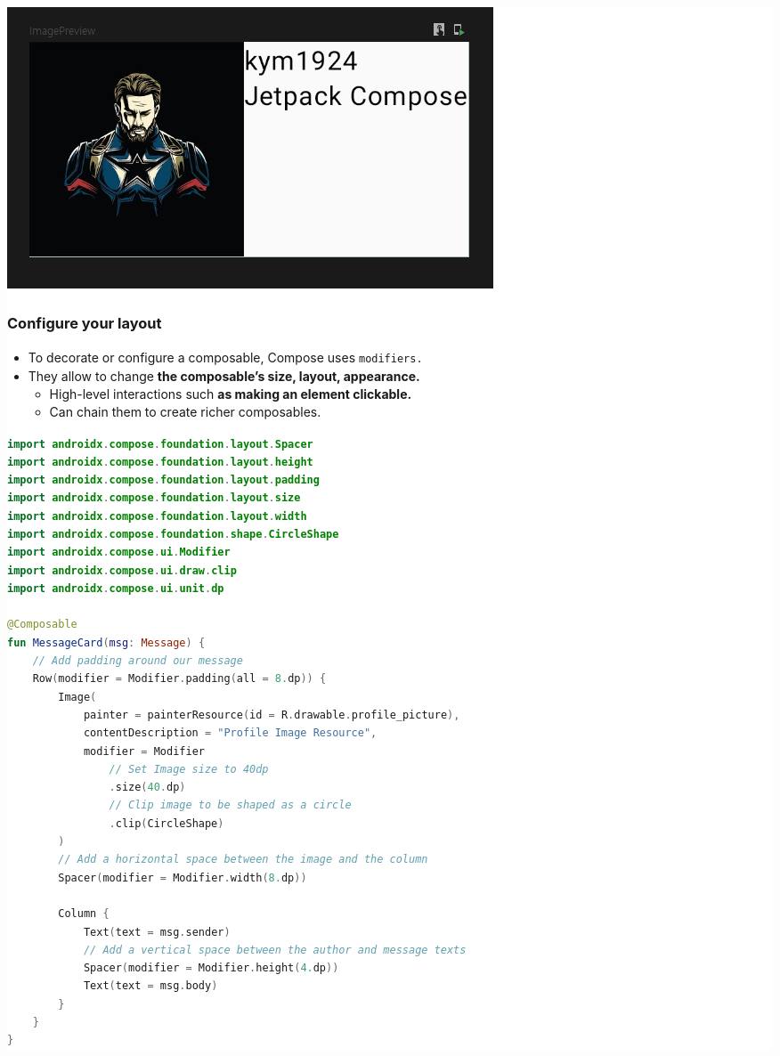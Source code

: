 ```kotlin
```

![ImagePreview](./images/preview_image.PNG)

### Configure your layout

- To decorate or configure a composable, Compose uses `modifiers.`
- They allow to change **the composable’s size, layout, appearance.**
  - High-level interactions such **as making an element clickable.**
  - Can chain them to create richer composables.

```kotlin
import androidx.compose.foundation.layout.Spacer
import androidx.compose.foundation.layout.height
import androidx.compose.foundation.layout.padding
import androidx.compose.foundation.layout.size
import androidx.compose.foundation.layout.width
import androidx.compose.foundation.shape.CircleShape
import androidx.compose.ui.Modifier
import androidx.compose.ui.draw.clip
import androidx.compose.ui.unit.dp

@Composable
fun MessageCard(msg: Message) {
    // Add padding around our message
    Row(modifier = Modifier.padding(all = 8.dp)) {
        Image(
            painter = painterResource(id = R.drawable.profile_picture),
            contentDescription = "Profile Image Resource",
            modifier = Modifier
                // Set Image size to 40dp
                .size(40.dp)
                // Clip image to be shaped as a circle
                .clip(CircleShape)
        )
        // Add a horizontal space between the image and the column
        Spacer(modifier = Modifier.width(8.dp))

        Column {
            Text(text = msg.sender)
            // Add a vertical space between the author and message texts
            Spacer(modifier = Modifier.height(4.dp))
            Text(text = msg.body)
        }
    }
}
```
